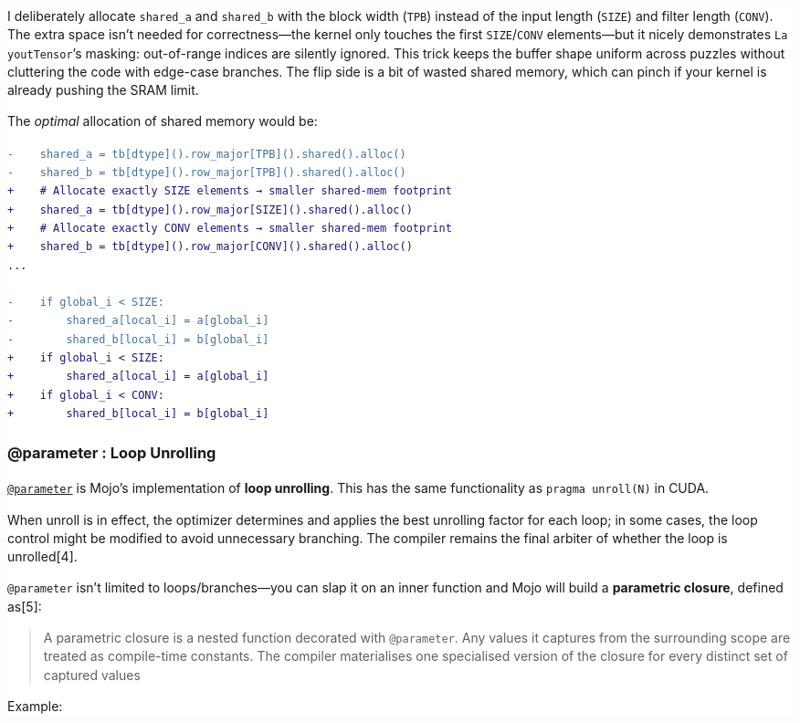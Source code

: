 </div>

</details>

I deliberately allocate `shared_a` and `shared_b` with the block width
(`TPB`) instead of the input length (`SIZE`) and filter length (`CONV`).
The extra space isn’t needed for correctness—the kernel only touches the
first `SIZE`/`CONV` elements—but it nicely demonstrates `LayoutTensor`’s
masking: out-of-range indices are silently ignored. This trick keeps the
buffer shape uniform across puzzles without cluttering the code with
edge-case branches. The flip side is a bit of wasted shared memory,
which can pinch if your kernel is already pushing the SRAM limit.

The *optimal* allocation of shared memory would be:

``` diff
-    shared_a = tb[dtype]().row_major[TPB]().shared().alloc()
-    shared_b = tb[dtype]().row_major[TPB]().shared().alloc()
+    # Allocate exactly SIZE elements → smaller shared-mem footprint
+    shared_a = tb[dtype]().row_major[SIZE]().shared().alloc()
+    # Allocate exactly CONV elements → smaller shared-mem footprint
+    shared_b = tb[dtype]().row_major[CONV]().shared().alloc()
...

-    if global_i < SIZE:
-        shared_a[local_i] = a[global_i]
-        shared_b[local_i] = b[global_i]
+    if global_i < SIZE:
+        shared_a[local_i] = a[global_i]
+    if global_i < CONV:
+        shared_b[local_i] = b[global_i]
```

### @parameter : Loop Unrolling

[`@parameter`](https://docs.modular.com/mojo/manual/decorators/parameter/)
is Mojo’s implementation of **loop unrolling**. This has the same
functionality as `pragma unroll(N)` in CUDA.

When unroll is in effect, the optimizer determines and applies the best
unrolling factor for each loop; in some cases, the loop control might be
modified to avoid unnecessary branching. The compiler remains the final
arbiter of whether the loop is unrolled\[4\].

`@parameter` isn’t limited to loops/branches—you can slap it on an inner
function and Mojo will build a **parametric closure**, defined as\[5\]:

> A parametric closure is a nested function decorated with `@parameter`.
> Any values it captures from the surrounding scope are treated as
> compile-time constants. The compiler materialises one specialised
> version of the closure for every distinct set of captured values

Example:

<div class="code-with-filename">

